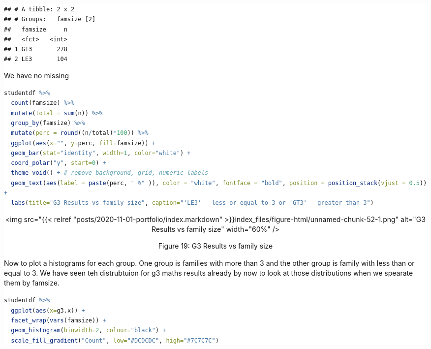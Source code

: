     ## # A tibble: 2 x 2
    ## # Groups:   famsize [2]
    ##   famsize     n
    ##   <fct>   <int>
    ## 1 GT3       278
    ## 2 LE3       104

We have no missing

``` r
studentdf %>% 
  count(famsize) %>%
  mutate(total = sum(n)) %>%
  group_by(famsize) %>%
  mutate(perc = round((n/total)*100)) %>%
  ggplot(aes(x="", y=perc, fill=famsize)) +
  geom_bar(stat="identity", width=1, color="white") +
  coord_polar("y", start=0) +
  theme_void() + # remove background, grid, numeric labels 
  geom_text(aes(label = paste(perc, " %" )), color = "white", fontface = "bold", position = position_stack(vjust = 0.5)) +
  labs(title="G3 Results vs family size", caption="'LE3' - less or equal to 3 or 'GT3' - greater than 3")
```

<div class="figure" style="text-align: center">

<img src="{{< relref "posts/2020-11-01-portfolio/index.markdown" >}}index_files/figure-html/unnamed-chunk-52-1.png" alt="G3 Results vs family size" width="60%" />

<p class="caption">

Figure 19: G3 Results vs family size

</p>

</div>

Now to plot a histograms for each group. One group is families with more than 3 and the other group is family with less than or equal to 3. We have seen teh distrubtuion for g3 maths results already by now to look at those distributions when we spearate them by famsize.

``` r
studentdf %>%
  ggplot(aes(x=g3.x)) + 
  facet_wrap(vars(famsize)) +
  geom_histogram(binwidth=2, colour="black") + 
  scale_fill_gradient("Count", low="#DCDCDC", high="#7C7C7C")
```

<div class="figure" style="text-align: center">
